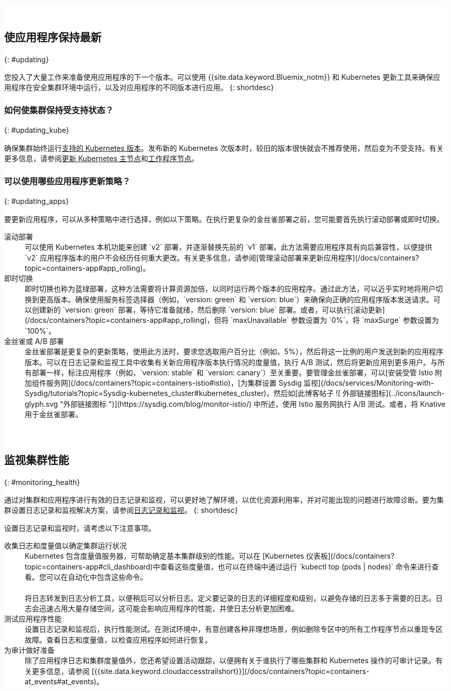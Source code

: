 <br />


## 使应用程序保持最新
{: #updating}

您投入了大量工作来准备使用应用程序的下一个版本。可以使用 {{site.data.keyword.Bluemix_notm}} 和 Kubernetes 更新工具来确保应用程序在安全集群环境中运行，以及对应用程序的不同版本进行应用。
{: shortdesc}

### 如何使集群保持受支持状态？
{: #updating_kube}

确保集群始终运行[支持的 Kubernetes 版本](/docs/containers?topic=containers-cs_versions#cs_versions)。发布新的 Kubernetes 次版本时，较旧的版本很快就会不推荐使用，然后变为不受支持。有关更多信息，请参阅[更新 Kubernetes 主节点](/docs/containers?topic=containers-update#master)和[工作程序节点](/docs/containers?topic=containers-update#worker_node)。

### 可以使用哪些应用程序更新策略？
{: #updating_apps}

要更新应用程序，可以从多种策略中进行选择，例如以下策略。在执行更复杂的金丝雀部署之前，您可能要首先执行滚动部署或即时切换。

<dl>
<dt>滚动部署</dt>
  <dd>可以使用 Kubernetes 本机功能来创建 `v2` 部署，并逐渐替换先前的 `v1` 部署。此方法需要应用程序具有向后兼容性，以便提供 `v2` 应用程序版本的用户不会经历任何重大更改。有关更多信息，请参阅[管理滚动部署来更新应用程序](/docs/containers?topic=containers-app#app_rolling)。</dd>
<dt>即时切换</dt>
  <dd>即时切换也称为蓝绿部署，这种方法需要将计算资源加倍，以同时运行两个版本的应用程序。通过此方法，可以近乎实时地将用户切换到更高版本。确保使用服务标签选择器（例如，`version: green` 和 `version: blue`）来确保向正确的应用程序版本发送请求。可以创建新的 `version: green` 部署，等待它准备就绪，然后删除 `version: blue` 部署。或者，可以执行[滚动更新](/docs/containers?topic=containers-app#app_rolling)，但将 `maxUnavailable` 参数设置为 `0%`，将 `maxSurge` 参数设置为 `100%`。</dd>
<dt>金丝雀或 A/B 部署</dt>
  <dd>金丝雀部署是更复杂的更新策略，使用此方法时，要求您选取用户百分比（例如，5%），然后将这一比例的用户发送到新的应用程序版本。可以在日志记录和监视工具中收集有关新应用程序版本执行情况的度量值，执行 A/B 测试，然后将更新应用到更多用户。与所有部署一样，标注应用程序（例如，`version: stable` 和 `version: canary`）至关重要。要管理金丝雀部署，可以[安装受管 Istio 附加组件服务网](/docs/containers?topic=containers-istio#istio)，[为集群设置 Sysdig 监视](/docs/services/Monitoring-with-Sysdig/tutorials?topic=Sysdig-kubernetes_cluster#kubernetes_cluster)，然后如[此博客帖子 ![ 外部链接图标](../icons/launch-glyph.svg "外部链接图标 ")](https://sysdig.com/blog/monitor-istio/) 中所述，使用 Istio 服务网执行 A/B 测试。或者，将 Knative 用于金丝雀部署。</dd>
</dl>

<br />


## 监视集群性能
{: #monitoring_health}

通过对集群和应用程序进行有效的日志记录和监视，可以更好地了解环境，以优化资源利用率，并对可能出现的问题进行故障诊断。要为集群设置日志记录和监视解决方案，请参阅[日志记录和监视](/docs/containers?topic=containers-health#health)。
{: shortdesc}

设置日志记录和监视时，请考虑以下注意事项。

<dl>
<dt>收集日志和度量值以确定集群运行状况</dt>
  <dd>Kubernetes 包含度量值服务器，可帮助确定基本集群级别的性能。可以在 [Kubernetes 仪表板](/docs/containers?topic=containers-app#cli_dashboard)中查看这些度量值，也可以在终端中通过运行 `kubectl top (pods | nodes)` 命令来进行查看。您可以在自动化中包含这些命令。<br><br>
  将日志转发到日志分析工具，以便稍后可以分析日志。定义要记录的日志的详细程度和级别，以避免存储的日志多于需要的日志。日志会迅速占用大量存储空间，这可能会影响应用程序的性能，并使日志分析更加困难。</dd>
<dt>测试应用程序性能</dt>
  <dd>设置日志记录和监视后，执行性能测试。在测试环境中，有意创建各种非理想场景，例如删除专区中的所有工作程序节点以重现专区故障。查看日志和度量值，以检查应用程序如何进行恢复。</dd>
<dt>为审计做好准备</dt>
  <dd>除了应用程序日志和集群度量值外，您还希望设置活动跟踪，以便拥有关于谁执行了哪些集群和 Kubernetes 操作的可审计记录。有关更多信息，请参阅 [{{site.data.keyword.cloudaccesstrailshort}}](/docs/containers?topic=containers-at_events#at_events)。</dd>
</dl>
